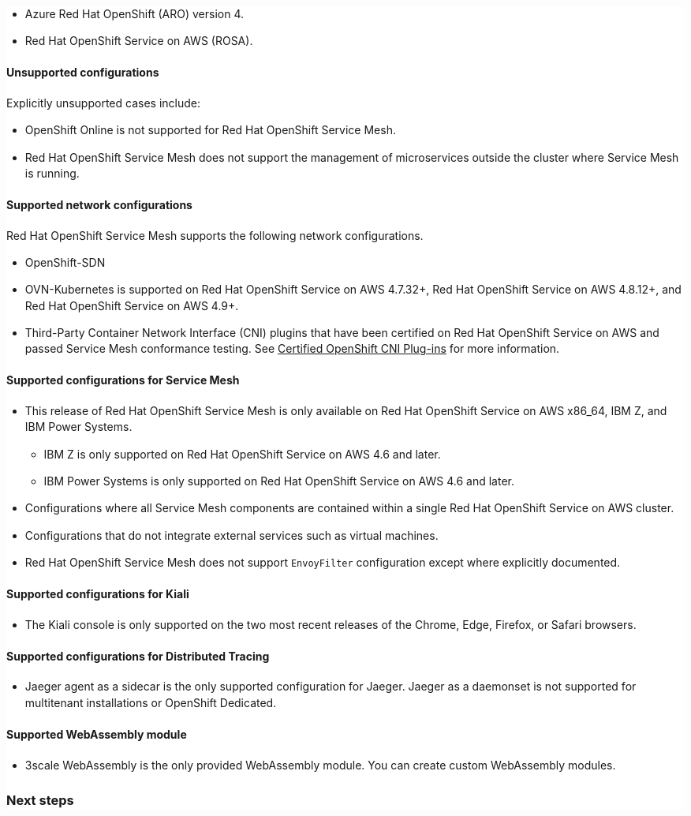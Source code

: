 -   Azure Red Hat OpenShift (ARO) version 4.

-   Red Hat OpenShift Service on AWS (ROSA).

#### Unsupported configurations

Explicitly unsupported cases include:

-   OpenShift Online is not supported for Red Hat OpenShift Service Mesh.

-   Red Hat OpenShift Service Mesh does not support the management of microservices outside the cluster where Service Mesh is running.

#### Supported network configurations

Red Hat OpenShift Service Mesh supports the following network configurations.

-   OpenShift-SDN

-   OVN-Kubernetes is supported on Red Hat OpenShift Service on AWS 4.7.32+, Red Hat OpenShift Service on AWS 4.8.12+, and Red Hat OpenShift Service on AWS 4.9+.

-   Third-Party Container Network Interface (CNI) plugins that have been certified on Red Hat OpenShift Service on AWS and passed Service Mesh conformance testing. See [Certified OpenShift CNI Plug-ins](https://access.redhat.com/articles/5436171) for more information.

#### Supported configurations for Service Mesh

-   This release of Red Hat OpenShift Service Mesh is only available on Red Hat OpenShift Service on AWS x86_64, IBM Z, and IBM Power Systems.

    -   IBM Z is only supported on Red Hat OpenShift Service on AWS 4.6 and later.

    -   IBM Power Systems is only supported on Red Hat OpenShift Service on AWS 4.6 and later.

-   Configurations where all Service Mesh components are contained within a single Red Hat OpenShift Service on AWS cluster.

-   Configurations that do not integrate external services such as virtual machines.

-   Red Hat OpenShift Service Mesh does not support `EnvoyFilter` configuration except where explicitly documented.

#### Supported configurations for Kiali

-   The Kiali console is only supported on the two most recent releases of the Chrome, Edge, Firefox, or Safari browsers.

#### Supported configurations for Distributed Tracing

-   Jaeger agent as a sidecar is the only supported configuration for Jaeger. Jaeger as a daemonset is not supported for multitenant installations or OpenShift Dedicated.

#### Supported WebAssembly module

-   3scale WebAssembly is the only provided WebAssembly module. You can create custom WebAssembly modules.

### Next steps
